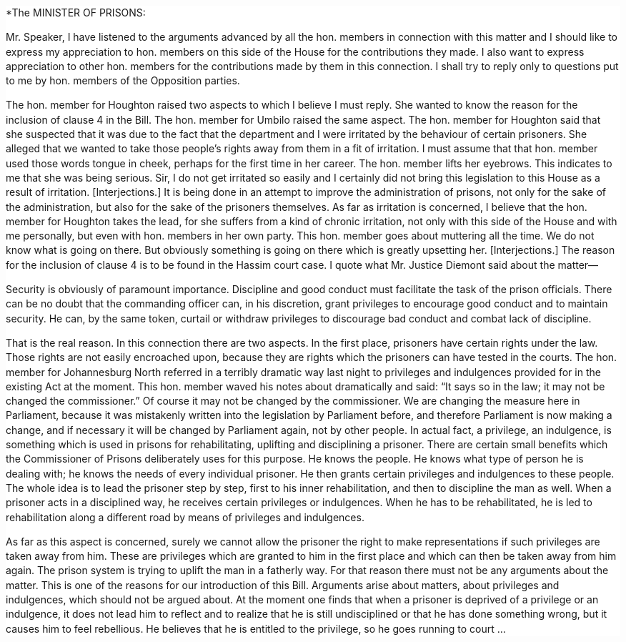 </speech>

<speech by="#minister_of_prisons">

<from>*The <person refersTo="hansard_za">MINISTER OF PRISONS</person>:</from>

<p>Mr. Speaker, I have listened to the arguments advanced by all the hon. members in connection with this matter and I should like to express my appreciation to hon. members on this side of the House for the contributions they made. I also want to express appreciation to other hon. members for the contributions made by them in this connection. I shall try to reply only to questions put to me by hon. members of the Opposition parties.</p>

<p>The hon. member for Houghton raised two aspects to which I believe I must reply. She wanted to know the reason for the inclusion of clause 4 in the Bill. The hon. member for Umbilo raised the same aspect. The hon. member for Houghton said that she suspected that it was due to the fact that the department and I were irritated by the behaviour of certain prisoners. She alleged that we wanted to take those people&#x2019;s rights away from them in a fit of irritation. I must assume that that hon. member used those words tongue in cheek, perhaps for the first time in her career. The hon. member lifts her eyebrows. This indicates to me that she was being serious. Sir, I do not get irritated so easily and I certainly did not bring this legislation to this House as a result of irritation. [Interjections.] It is being done in an attempt to improve the administration of prisons, not only for the sake of the administration, but also for the sake of the prisoners themselves. As far as irritation is concerned, I believe that the hon. member for Houghton takes the lead, for she suffers from a kind of chronic irritation, not only with this side of the House and with me personally, but even with hon. members in her own party. This hon. member goes about muttering all the time. We do not know what is going on there. But obviously something is going on there which is greatly upsetting her. [Interjections.] The reason for the inclusion of clause 4 is to be found in the Hassim court case. I quote what Mr. Justice Diemont said about the matter&#x2014;</p>

<block name="quote">Security is obviously of paramount importance. Discipline and good conduct must facilitate the task of the prison officials. There can be no doubt that the commanding officer can, in his discretion, grant privileges to encourage good conduct and to maintain security. He can, by the same token, curtail or withdraw privileges to discourage bad conduct and combat lack of discipline.</block>

<p>That is the real reason. In this connection there are two aspects. In the first place, prisoners have certain rights under the law. Those rights are not easily encroached upon, because they are rights which the prisoners can have tested in the courts. The hon. member for Johannesburg North referred in a terribly dramatic way last night to privileges and indulgences provided for in the existing Act at the moment. This hon. member waved his notes about dramatically and said: &#x201C;It says so in the law; it may not be changed the commissioner.&#x201D; Of course it may not be changed by the commissioner. We are changing the measure here in Parliament, because it was mistakenly written into the legislation by Parliament before, and therefore Parliament is now making a change, and if necessary it will be changed by Parliament again, not by other people. In actual fact, a privilege, an indulgence, is something which is used in prisons for rehabilitating, uplifting and disciplining a prisoner. There are certain small benefits which the Commissioner of Prisons deliberately uses for this purpose. He knows the people. He knows what type of person he is dealing with; he knows the needs of every individual prisoner. He then grants certain privileges and indulgences to these people. The whole idea is to lead the prisoner step by step, first to his inner rehabilitation, and then to discipline the man as well. When a prisoner acts in a disciplined way, he receives certain privileges or indulgences. When he has to be rehabilitated, he is led to rehabilitation along a different road by means of privileges and indulgences.</p>

<p>As far as this aspect is concerned, surely we cannot allow the prisoner the right to make representations if such privileges are taken away from him. These are privileges which are granted to him in the first place and which can then be taken away from him again. The prison system is trying to uplift the man in a fatherly way. For that reason there must not be any arguments about the matter. This is one of the reasons for our <span class="col_3537-3538" refersTo="page_0154"/>introduction of this Bill. Arguments arise about matters, about privileges and indulgences, which should not be argued about. At the moment one finds that when a prisoner is deprived of a privilege or an indulgence, it does not lead him to reflect and to realize that he is still undisciplined or that he has done something wrong, but it causes him to feel rebellious. He believes that he is entitled to the privilege, so he goes running to court &#x2026;</p>
